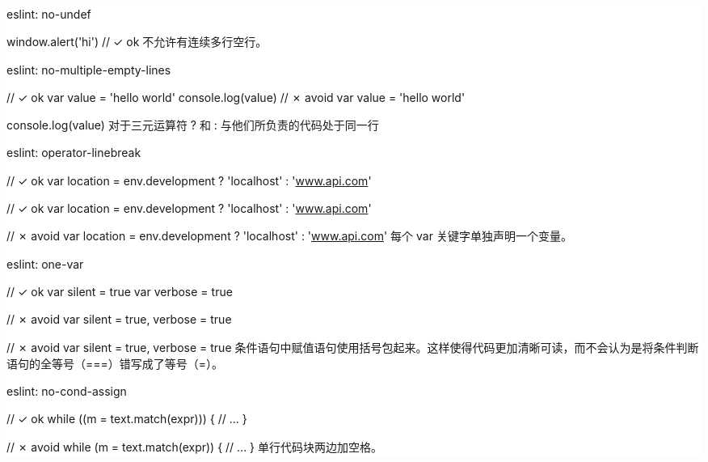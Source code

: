 eslint: no-undef

window.alert('hi')   // ✓ ok
不允许有连续多行空行。

eslint: no-multiple-empty-lines

// ✓ ok
var value = 'hello world'
console.log(value)
// ✗ avoid
var value = 'hello world'


console.log(value)
对于三元运算符 ? 和 : 与他们所负责的代码处于同一行

eslint: operator-linebreak

// ✓ ok
var location = env.development ? 'localhost' : 'www.api.com'

// ✓ ok
var location = env.development
  ? 'localhost'
  : 'www.api.com'

// ✗ avoid
var location = env.development ?
  'localhost' :
  'www.api.com'
每个 var 关键字单独声明一个变量。

eslint: one-var

// ✓ ok
var silent = true
var verbose = true

// ✗ avoid
var silent = true, verbose = true

// ✗ avoid
var silent = true,
    verbose = true
条件语句中赋值语句使用括号包起来。这样使得代码更加清晰可读，而不会认为是将条件判断语句的全等号（===）错写成了等号（=）。

eslint: no-cond-assign

// ✓ ok
while ((m = text.match(expr))) {
  // ...
}

// ✗ avoid
while (m = text.match(expr)) {
  // ...
}
单行代码块两边加空格。
